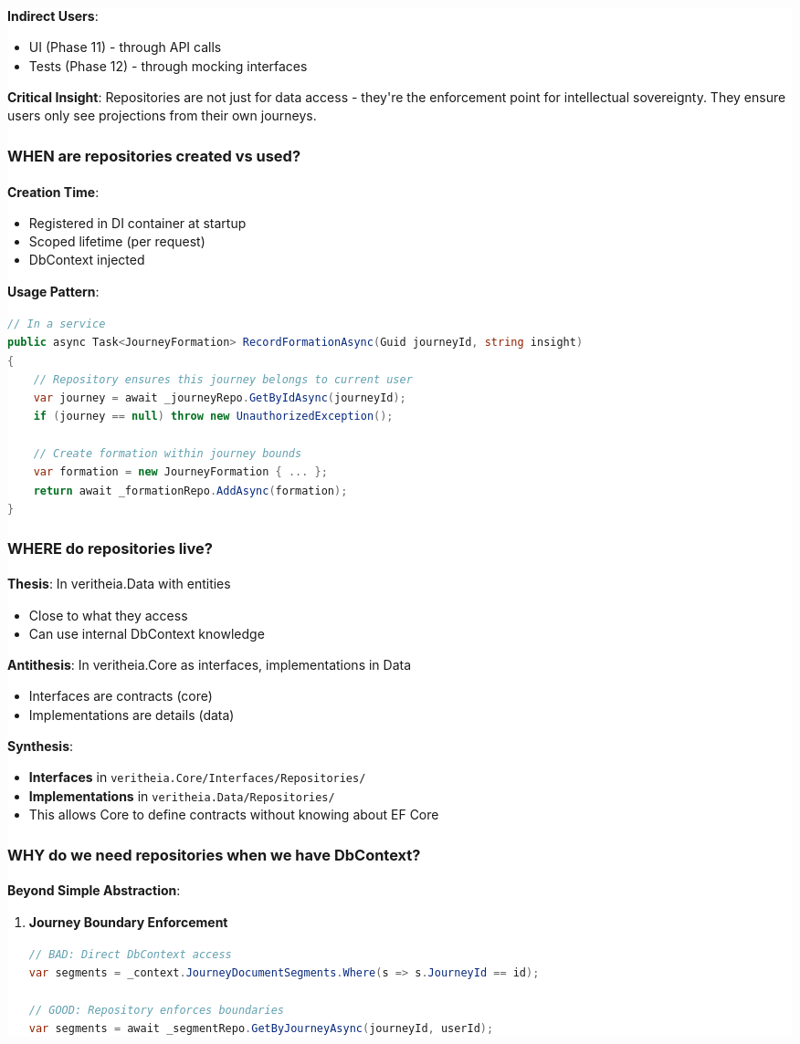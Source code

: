 **Indirect Users**:
- UI (Phase 11) - through API calls
- Tests (Phase 12) - through mocking interfaces

**Critical Insight**: Repositories are not just for data access - they're the enforcement point for intellectual sovereignty. They ensure users only see projections from their own journeys.

### WHEN are repositories created vs used?

**Creation Time**:
- Registered in DI container at startup
- Scoped lifetime (per request)
- DbContext injected

**Usage Pattern**:
```csharp
// In a service
public async Task<JourneyFormation> RecordFormationAsync(Guid journeyId, string insight)
{
    // Repository ensures this journey belongs to current user
    var journey = await _journeyRepo.GetByIdAsync(journeyId);
    if (journey == null) throw new UnauthorizedException();
    
    // Create formation within journey bounds
    var formation = new JourneyFormation { ... };
    return await _formationRepo.AddAsync(formation);
}
```

### WHERE do repositories live?

**Thesis**: In veritheia.Data with entities
- Close to what they access
- Can use internal DbContext knowledge

**Antithesis**: In veritheia.Core as interfaces, implementations in Data
- Interfaces are contracts (core)
- Implementations are details (data)

**Synthesis**: 
- **Interfaces** in `veritheia.Core/Interfaces/Repositories/`
- **Implementations** in `veritheia.Data/Repositories/`
- This allows Core to define contracts without knowing about EF Core

### WHY do we need repositories when we have DbContext?

**Beyond Simple Abstraction**:

1. **Journey Boundary Enforcement**
   ```csharp
   // BAD: Direct DbContext access
   var segments = _context.JourneyDocumentSegments.Where(s => s.JourneyId == id);
   
   // GOOD: Repository enforces boundaries
   var segments = await _segmentRepo.GetByJourneyAsync(journeyId, userId);
   ```
